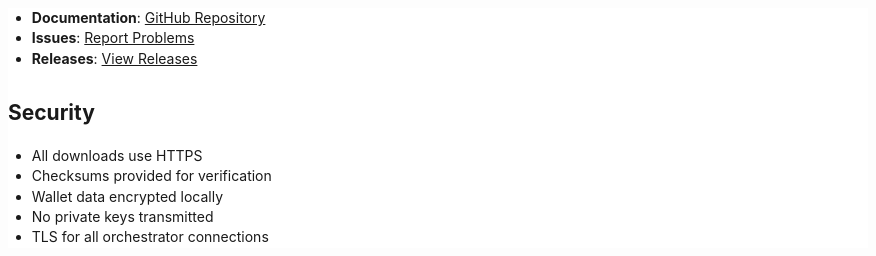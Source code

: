- **Documentation**: [GitHub Repository](https://github.com/Soar-Development/astir-installer)
- **Issues**: [Report Problems](https://github.com/Soar-Development/astir-installer/issues)
- **Releases**: [View Releases](https://github.com/Soar-Development/astir-installer/releases)

## Security

- All downloads use HTTPS
- Checksums provided for verification
- Wallet data encrypted locally
- No private keys transmitted
- TLS for all orchestrator connections
